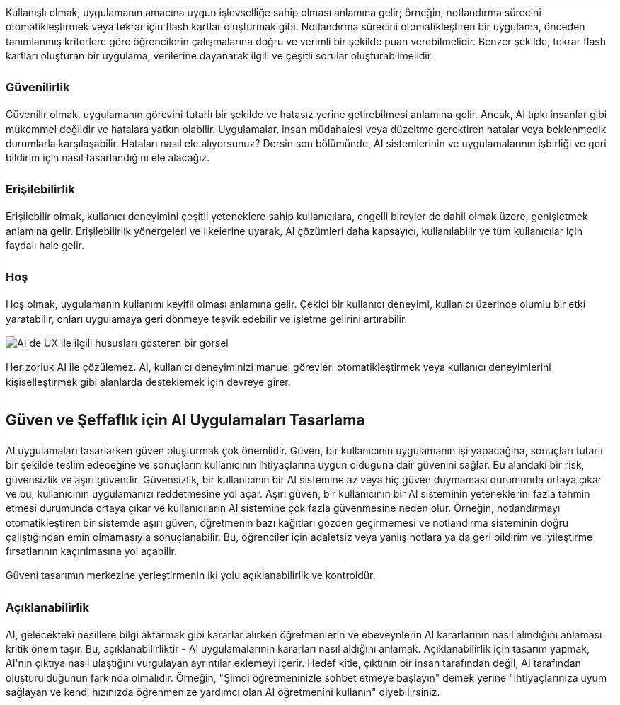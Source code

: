 Kullanışlı olmak, uygulamanın amacına uygun işlevselliğe sahip olması anlamına gelir; örneğin, notlandırma sürecini otomatikleştirmek veya tekrar için flash kartlar oluşturmak gibi. Notlandırma sürecini otomatikleştiren bir uygulama, önceden tanımlanmış kriterlere göre öğrencilerin çalışmalarına doğru ve verimli bir şekilde puan verebilmelidir. Benzer şekilde, tekrar flash kartları oluşturan bir uygulama, verilerine dayanarak ilgili ve çeşitli sorular oluşturabilmelidir.

### Güvenilirlik

Güvenilir olmak, uygulamanın görevini tutarlı bir şekilde ve hatasız yerine getirebilmesi anlamına gelir. Ancak, AI tıpkı insanlar gibi mükemmel değildir ve hatalara yatkın olabilir. Uygulamalar, insan müdahalesi veya düzeltme gerektiren hatalar veya beklenmedik durumlarla karşılaşabilir. Hataları nasıl ele alıyorsunuz? Dersin son bölümünde, AI sistemlerinin ve uygulamalarının işbirliği ve geri bildirim için nasıl tasarlandığını ele alacağız.

### Erişilebilirlik

Erişilebilir olmak, kullanıcı deneyimini çeşitli yeteneklere sahip kullanıcılara, engelli bireyler de dahil olmak üzere, genişletmek anlamına gelir. Erişilebilirlik yönergeleri ve ilkelerine uyarak, AI çözümleri daha kapsayıcı, kullanılabilir ve tüm kullanıcılar için faydalı hale gelir.

### Hoş

Hoş olmak, uygulamanın kullanımı keyifli olması anlamına gelir. Çekici bir kullanıcı deneyimi, kullanıcı üzerinde olumlu bir etki yaratabilir, onları uygulamaya geri dönmeye teşvik edebilir ve işletme gelirini artırabilir.

![AI'de UX ile ilgili hususları gösteren bir görsel](../../../translated_images/uxinai.d5b4ed690f5cefff0c53ffcc01b480cdc1828402e1fdbc980490013a3c50935a.tr.png)

Her zorluk AI ile çözülemez. AI, kullanıcı deneyiminizi manuel görevleri otomatikleştirmek veya kullanıcı deneyimlerini kişiselleştirmek gibi alanlarda desteklemek için devreye girer.

## Güven ve Şeffaflık için AI Uygulamaları Tasarlama

AI uygulamaları tasarlarken güven oluşturmak çok önemlidir. Güven, bir kullanıcının uygulamanın işi yapacağına, sonuçları tutarlı bir şekilde teslim edeceğine ve sonuçların kullanıcının ihtiyaçlarına uygun olduğuna dair güvenini sağlar. Bu alandaki bir risk, güvensizlik ve aşırı güvendir. Güvensizlik, bir kullanıcının bir AI sistemine az veya hiç güven duymaması durumunda ortaya çıkar ve bu, kullanıcının uygulamanızı reddetmesine yol açar. Aşırı güven, bir kullanıcının bir AI sisteminin yeteneklerini fazla tahmin etmesi durumunda ortaya çıkar ve kullanıcıların AI sistemine çok fazla güvenmesine neden olur. Örneğin, notlandırmayı otomatikleştiren bir sistemde aşırı güven, öğretmenin bazı kağıtları gözden geçirmemesi ve notlandırma sisteminin doğru çalıştığından emin olmamasıyla sonuçlanabilir. Bu, öğrenciler için adaletsiz veya yanlış notlara ya da geri bildirim ve iyileştirme fırsatlarının kaçırılmasına yol açabilir.

Güveni tasarımın merkezine yerleştirmenin iki yolu açıklanabilirlik ve kontroldür.

### Açıklanabilirlik

AI, gelecekteki nesillere bilgi aktarmak gibi kararlar alırken öğretmenlerin ve ebeveynlerin AI kararlarının nasıl alındığını anlaması kritik önem taşır. Bu, açıklanabilirliktir - AI uygulamalarının kararları nasıl aldığını anlamak. Açıklanabilirlik için tasarım yapmak, AI'nın çıktıya nasıl ulaştığını vurgulayan ayrıntılar eklemeyi içerir. Hedef kitle, çıktının bir insan tarafından değil, AI tarafından oluşturulduğunun farkında olmalıdır. Örneğin, "Şimdi öğretmeninizle sohbet etmeye başlayın" demek yerine "İhtiyaçlarınıza uyum sağlayan ve kendi hızınızda öğrenmenize yardımcı olan AI öğretmenini kullanın" diyebilirsiniz.
